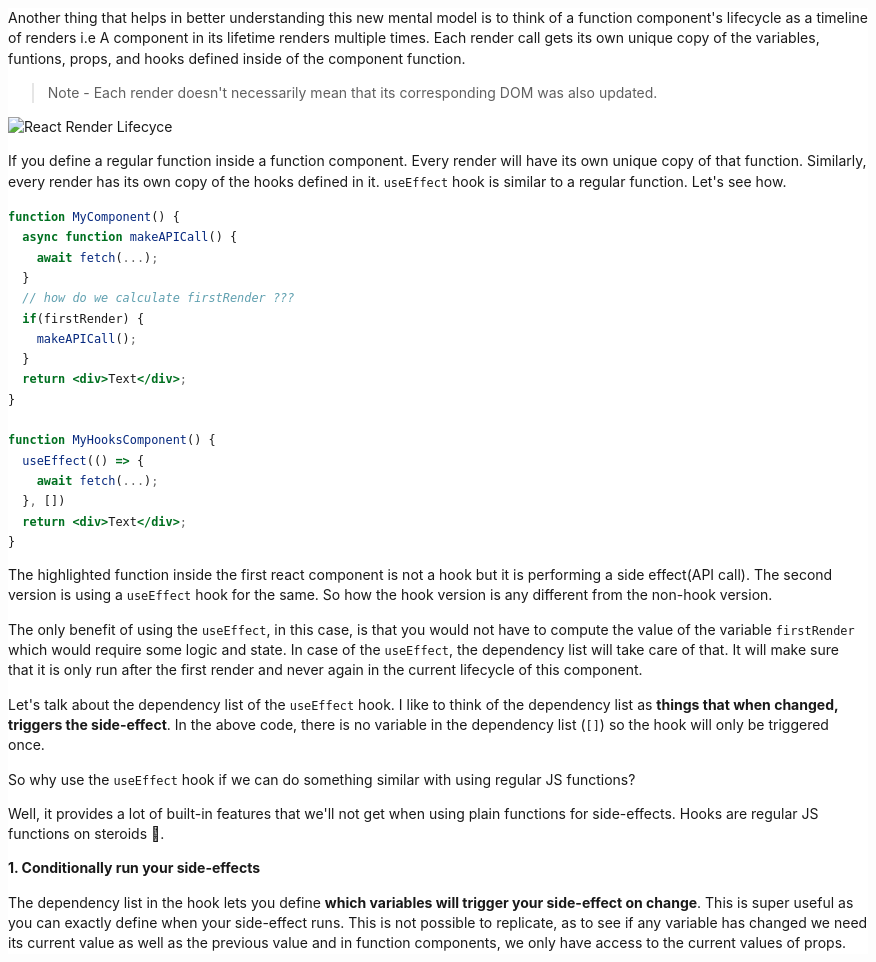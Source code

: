 Another thing that helps in better understanding this new mental model is to think of a function component's lifecycle as a timeline of renders i.e A component in its lifetime renders multiple times. Each render call gets its own unique copy of the variables, funtions, props, and hooks defined inside of the component function.

> Note - Each render doesn't necessarily mean that its corresponding DOM was also updated.

![React Render Lifecyce](./react-render-lifecycle.png)

If you define a regular function inside a function component. Every render will have its own unique copy of that function. Similarly, every render has its own copy of the hooks defined in it. `useEffect` hook is similar to a regular function. Let's see how.

```jsx {2,3,4,5,6,7,12,13,14}
function MyComponent() {
  async function makeAPICall() {
    await fetch(...);
  }
  // how do we calculate firstRender ???
  if(firstRender) {
    makeAPICall();
  }
  return <div>Text</div>;
}

function MyHooksComponent() {
  useEffect(() => {
    await fetch(...);
  }, [])
  return <div>Text</div>;
}
```

The highlighted function inside the first react component is not a hook but it is performing a side effect(API call). The second version is using a `useEffect` hook for the same. So how the hook version is any different from the non-hook version.

The only benefit of using the `useEffect`, in this case, is that you would not have to compute the value of the variable `firstRender` which would require some logic and state. In case of the `useEffect`, the dependency list will take care of that. It will make sure that it is only run after the first render and never again in the current lifecycle of this component.

Let's talk about the dependency list of the `useEffect` hook. I like to think of the dependency list as **things that when changed, triggers the side-effect**. In the above code, there is no variable in the dependency list (`[]`) so the hook will only be triggered once.

So why use the `useEffect` hook if we can do something similar with using regular JS functions?

Well, it provides a lot of built-in features that we'll not get when using plain functions for side-effects. Hooks are regular JS functions on steroids 💪.

**1. Conditionally run your side-effects**

The dependency list in the hook lets you define **which variables will trigger your side-effect on change**. This is super useful as you can exactly define when your side-effect runs. This is not possible to replicate, as to see if any variable has changed we need its current value as well as the previous value and in function components, we only have access to the current values of props.
